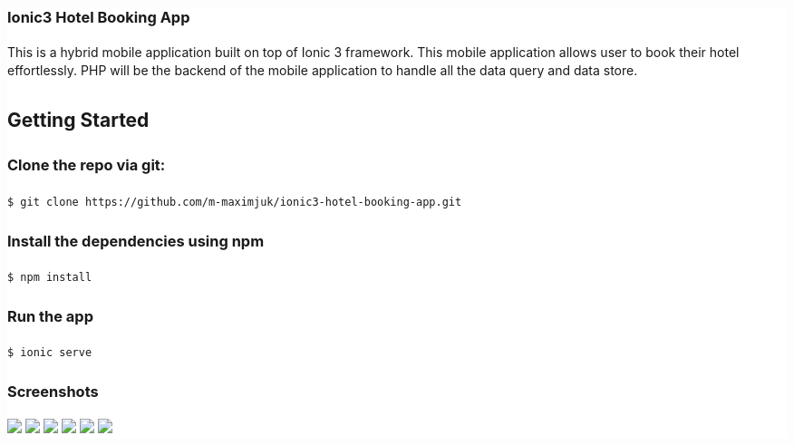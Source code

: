 ### Ionic3 Hotel Booking App

This is a hybrid mobile application built on top of Ionic 3 framework. This mobile application allows user to book their hotel effortlessly. PHP will be the backend of the mobile application to handle all the data query and data store.

## Getting Started

### Clone the repo via git:

    $ git clone https://github.com/m-maximjuk/ionic3-hotel-booking-app.git

### Install the dependencies using npm

    $ npm install

### Run the app

    $ ionic serve

### Screenshots

<img src="/mobile/1.PNG" width="40%"> <img src="/mobile/2.PNG" width="40%">
<img src="/mobile/3.PNG" width="40%"> <img src="/mobile/4.PNG" width="40%">
<img src="/mobile/5.PNG" width="40%"> <img src="/mobile/6.PNG" width="40%">
